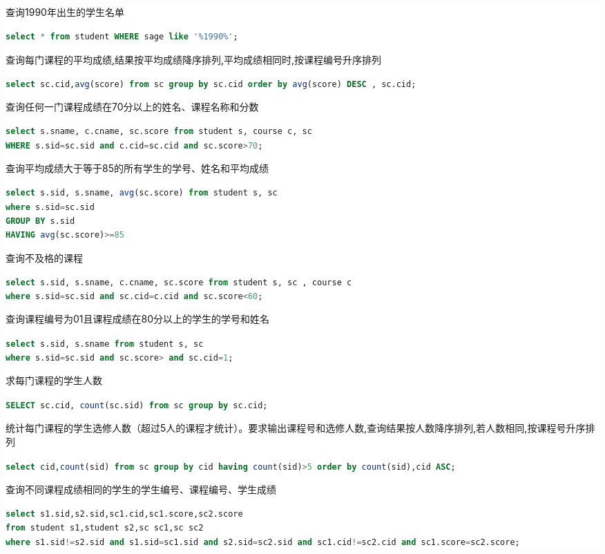 查询1990年出生的学生名单

```sql
select * from student WHERE sage like '%1990%';
```

查询每门课程的平均成绩,结果按平均成绩降序排列,平均成绩相同时,按课程编号升序排列

```sql
select sc.cid,avg(score) from sc group by sc.cid order by avg(score) DESC , sc.cid;
```

查询任何一门课程成绩在70分以上的姓名、课程名称和分数

```sql
select s.sname, c.cname, sc.score from student s, course c, sc
WHERE s.sid=sc.sid and c.cid=sc.cid and sc.score>70;
```

查询平均成绩大于等于85的所有学生的学号、姓名和平均成绩

```sql
select s.sid, s.sname, avg(sc.score) from student s, sc
where s.sid=sc.sid
GROUP BY s.sid
HAVING avg(sc.score)>=85
```

查询不及格的课程

```sql
select s.sid, s.sname, c.cname, sc.score from student s, sc , course c
where s.sid=sc.sid and sc.cid=c.cid and sc.score<60;
```

查询课程编号为01且课程成绩在80分以上的学生的学号和姓名

```sql
select s.sid, s.sname from student s, sc
where s.sid=sc.sid and sc.score> and sc.cid=1;
```

 求每门课程的学生人数

```sql
SELECT sc.cid, count(sc.sid) from sc group by sc.cid;
```

 统计每门课程的学生选修人数（超过5人的课程才统计）。要求输出课程号和选修人数,查询结果按人数降序排列,若人数相同,按课程号升序排列

```sql
select cid,count(sid) from sc group by cid having count(sid)>5 order by count(sid),cid ASC;
```

查询不同课程成绩相同的学生的学生编号、课程编号、学生成绩

```sql
select s1.sid,s2.sid,sc1.cid,sc1.score,sc2.score
from student s1,student s2,sc sc1,sc sc2
where s1.sid!=s2.sid and s1.sid=sc1.sid and s2.sid=sc2.sid and sc1.cid!=sc2.cid and sc1.score=sc2.score;
```
